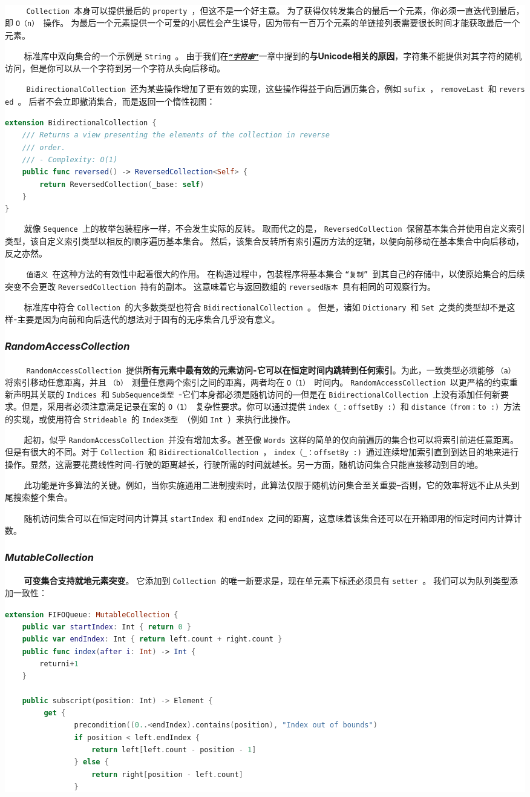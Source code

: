 &nbsp;&nbsp;&nbsp;&nbsp;&nbsp;&nbsp;&nbsp;&nbsp; `Collection `本身可以提供最后的  `property `，但这不是一个好主意。 为了获得仅转发集合的最后一个元素，你必须一直迭代到最后，即 `O（n） `操作。 为最后一个元素提供一个可爱的小属性会产生误导，因为带有一百万个元素的单链接列表需要很长时间才能获取最后一个元素。

&nbsp;&nbsp;&nbsp;&nbsp;&nbsp;&nbsp;&nbsp;&nbsp;标准库中双向集合的一个示例是 `String `。 由于我们在[***```“字符串”```***](https://www.xuebaonline.com/Advanced%20Swift%E7%B3%BB%E5%88%97(%E4%B8%83):%20Strings/ "")一章中提到的**与Unicode相关的原因**，字符集不能提供对其字符的随机访问，但是你可以从一个字符到另一个字符从头向后移动。

&nbsp;&nbsp;&nbsp;&nbsp;&nbsp;&nbsp;&nbsp;&nbsp; `BidirectionalCollection `还为某些操作增加了更有效的实现，这些操作得益于向后遍历集合，例如 `sufix `， `removeLast `和 `reversed `。 后者不会立即撤消集合，而是返回一个惰性视图：

``` Swift
extension BidirectionalCollection {
    /// Returns a view presenting the elements of the collection in reverse 
    /// order.
    /// - Complexity: O(1)
    public func reversed() -> ReversedCollection<Self> {
        return ReversedCollection(_base: self) 
    }
}
```

&nbsp;&nbsp;&nbsp;&nbsp;&nbsp;&nbsp;&nbsp;&nbsp;就像 `Sequence `上的枚举包装程序一样，不会发生实际的反转。 取而代之的是， `ReversedCollection `保留基本集合并使用自定义索引类型，该自定义索引类型以相反的顺序遍历基本集合。 然后，该集合反转所有索引遍历方法的逻辑，以便向前移动在基本集合中向后移动，反之亦然。

&nbsp;&nbsp;&nbsp;&nbsp;&nbsp;&nbsp;&nbsp;&nbsp; `值语义 `在这种方法的有效性中起着很大的作用。 在构造过程中，包装程序将基本集合 `“复制” `到其自己的存储中，以使原始集合的后续突变不会更改 `ReversedCollection `持有的副本。 这意味着它与返回数组的 `reversed版本 `具有相同的可观察行为。

&nbsp;&nbsp;&nbsp;&nbsp;&nbsp;&nbsp;&nbsp;&nbsp;标准库中符合 `Collection `的大多数类型也符合 `BidirectionalCollection `。 但是，诸如 `Dictionary `和 `Set `之类的类型却不是这样-主要是因为向前和向后迭代的想法对于固有的无序集合几乎没有意义。

### ***RandomAccessCollection***

&nbsp;&nbsp;&nbsp;&nbsp;&nbsp;&nbsp;&nbsp;&nbsp; `RandomAccessCollection `提供**所有元素中最有效的元素访问-它可以在恒定时间内跳转到任何索引**。为此，一致类型必须能够 `（a） `将索引移动任意距离，并且 `（b） `测量任意两个索引之间的距离，两者均在 `O（1） `时间内。  `RandomAccessCollection `以更严格的约束重新声明其关联的 `Indices `和 `SubSequence类型 `-它们本身都必须是随机访问的—但是在 `BidirectionalCollection `上没有添加任何新要求。但是，采用者必须注意满足记录在案的 `O（1） `复杂性要求。你可以通过提供 `index（_：offsetBy :) `和 `distance（from：to :) `方法的实现，或使用符合 `Strideable `的 `Index类型 `（例如 `Int `）来执行此操作。

&nbsp;&nbsp;&nbsp;&nbsp;&nbsp;&nbsp;&nbsp;&nbsp;起初，似乎 `RandomAccessCollection `并没有增加太多。甚至像 `Words `这样的简单的仅向前遍历的集合也可以将索引前进任意距离。但是有很大的不同。对于 `Collection `和 `BidirectionalCollection `， `index（_：offsetBy :) `通过连续增加索引直到到达目的地来进行操作。显然，这需要花费线性时间-行驶的距离越长，行驶所需的时间就越长。另一方面，随机访问集合只能直接移动到目的地。

&nbsp;&nbsp;&nbsp;&nbsp;&nbsp;&nbsp;&nbsp;&nbsp;此功能是许多算法的关键。例如，当你实施通用二进制搜索时，此算法仅限于随机访问集合至关重要–否则，它的效率将远不止从头到尾搜索整个集合。

&nbsp;&nbsp;&nbsp;&nbsp;&nbsp;&nbsp;&nbsp;&nbsp;随机访问集合可以在恒定时间内计算其 `startIndex `和 `endIndex `之间的距离，这意味着该集合还可以在开箱即用的恒定时间内计算计数。

### ***MutableCollection***

&nbsp;&nbsp;&nbsp;&nbsp;&nbsp;&nbsp;&nbsp;&nbsp;**可变集合支持就地元素突变**。 它添加到 `Collection `的唯一新要求是，现在单元素下标还必须具有 `setter `。 我们可以为队列类型添加一致性：

``` Swift
extension FIFOQueue: MutableCollection {
    public var startIndex: Int { return 0 }
    public var endIndex: Int { return left.count + right.count }
    public func index(after i: Int) -> Int { 
        returni+1
    }

    public subscript(position: Int) -> Element {
         get {
                precondition((0..<endIndex).contains(position), "Index out of bounds") 
                if position < left.endIndex {
                    return left[left.count - position - 1] 
                } else {
                    return right[position - left.count] 
                }
```
